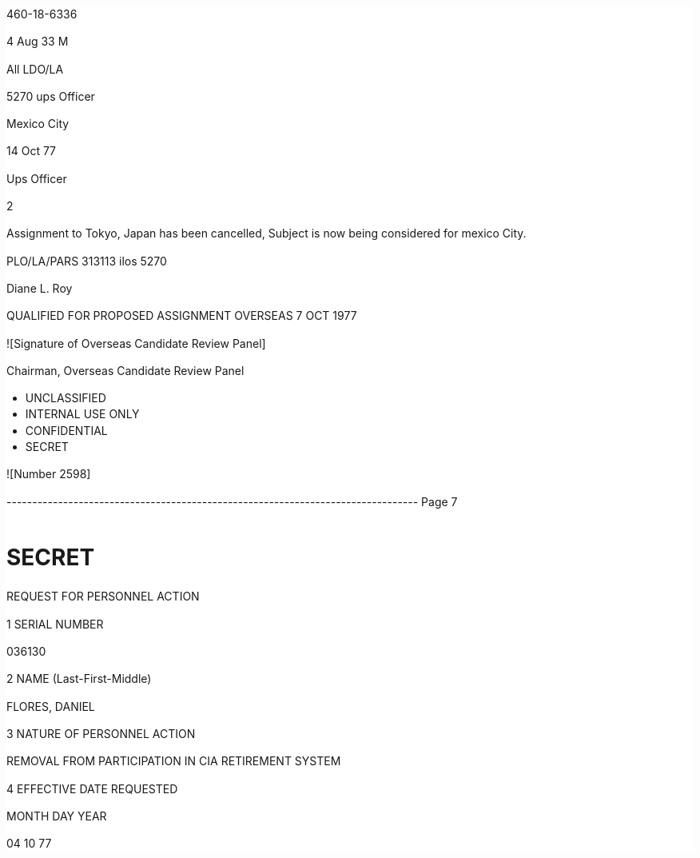 460-18-6336

4 Aug 33 M

All LDO/LA

5270 ups Officer

Mexico City

14 Oct 77

Ups Officer

2

Assignment to Tokyo, Japan has been cancelled, Subject is now being considered for mexico City.

PLO/LA/PARS 313113 ilos 5270

Diane L. Roy

QUALIFIED FOR PROPOSED ASSIGNMENT OVERSEAS 7 OCT 1977

![Signature of Overseas Candidate Review Panel]

Chairman, Overseas Candidate Review Panel

* UNCLASSIFIED
* INTERNAL USE ONLY
* CONFIDENTIAL
* SECRET

![Number 2598]


-------------------------------------------------------------------------------- Page 7

# SECRET

REQUEST FOR PERSONNEL ACTION

1 SERIAL NUMBER

036130

2 NAME (Last-First-Middle)

FLORES, DANIEL

3 NATURE OF PERSONNEL ACTION

REMOVAL FROM PARTICIPATION
IN CIA RETIREMENT SYSTEM

4 EFFECTIVE DATE REQUESTED

MONTH DAY YEAR

04 10 77
